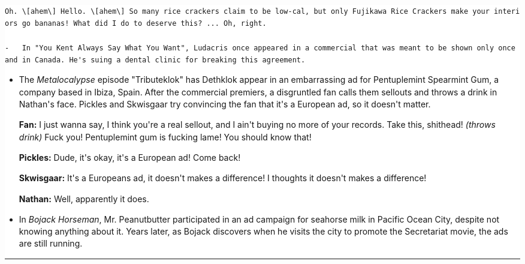     Oh. \[ahem\] Hello. \[ahem\] So many rice crackers claim to be low-cal, but only Fujikawa Rice Crackers make your interiors go bananas! What did I do to deserve this? ... Oh, right.
    
    -   In "You Kent Always Say What You Want", Ludacris once appeared in a commercial that was meant to be shown only once and in Canada. He's suing a dental clinic for breaking this agreement.
-   The _Metalocalypse_ episode "Tributeklok" has Dethklok appear in an embarrassing ad for Pentuplemint Spearmint Gum, a company based in Ibiza, Spain. After the commercial premiers, a disgruntled fan calls them sellouts and throws a drink in Nathan's face. Pickles and Skwisgaar try convincing the fan that it's a European ad, so it doesn't matter.
    
    **Fan:** I just wanna say, I think you're a real sellout, and I ain't buying no more of your records. Take this, shithead! _(throws drink)_ Fuck you! Pentuplemint gum is fucking lame! You should know that!
    
    **Pickles:** Dude, it's okay, it's a European ad! Come back!
    
    **Skwisgaar:** It's a Europeans ad, it doesn't makes a difference! I thoughts it doesn't makes a difference!
    
    **Nathan:** Well, apparently it does.
    
-   In _Bojack Horseman_, Mr. Peanutbutter participated in an ad campaign for seahorse milk in Pacific Ocean City, despite not knowing anything about it. Years later, as Bojack discovers when he visits the city to promote the Secretariat movie, the ads are still running.

___